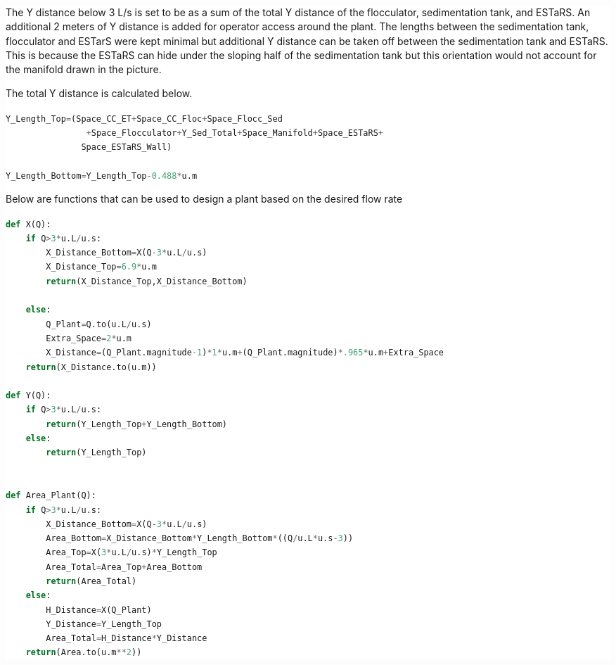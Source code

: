 The Y distance below 3 L/s is set to be as a sum of the total Y distance of the flocculator, sedimentation tank, and ESTaRS. An additional 2 meters of Y distance is added for operator access around the plant. The lengths between the sedimentation tank, flocculator and ESTarS were kept minimal but additional Y distance can be taken off between the sedimentation tank and ESTaRS. This is because the ESTaRS can hide under the sloping half of the sedimentation tank but this orientation would not account for the manifold drawn in the picture.

The total Y distance is calculated below.


```python
Y_Length_Top=(Space_CC_ET+Space_CC_Floc+Space_Flocc_Sed
                +Space_Flocculator+Y_Sed_Total+Space_Manifold+Space_ESTaRS+
               Space_ESTaRS_Wall)

Y_Length_Bottom=Y_Length_Top-0.488*u.m
```

Below are functions that can be used to design a plant based on the desired flow rate


```python
def X(Q):
    if Q>3*u.L/u.s:
        X_Distance_Bottom=X(Q-3*u.L/u.s)
        X_Distance_Top=6.9*u.m
        return(X_Distance_Top,X_Distance_Bottom)

    else:
        Q_Plant=Q.to(u.L/u.s)
        Extra_Space=2*u.m
        X_Distance=(Q_Plant.magnitude-1)*1*u.m+(Q_Plant.magnitude)*.965*u.m+Extra_Space
    return(X_Distance.to(u.m))

def Y(Q):
    if Q>3*u.L/u.s:
        return(Y_Length_Top+Y_Length_Bottom)
    else:
        return(Y_Length_Top)


def Area_Plant(Q):
    if Q>3*u.L/u.s:
        X_Distance_Bottom=X(Q-3*u.L/u.s)
        Area_Bottom=X_Distance_Bottom*Y_Length_Bottom*((Q/u.L*u.s-3))
        Area_Top=X(3*u.L/u.s)*Y_Length_Top
        Area_Total=Area_Top+Area_Bottom
        return(Area_Total)
    else:
        H_Distance=X(Q_Plant)
        Y_Distance=Y_Length_Top
        Area_Total=H_Distance*Y_Distance
    return(Area.to(u.m**2))

```
